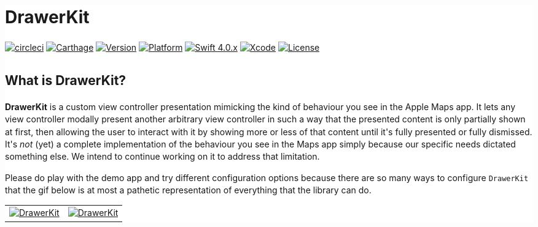 # DrawerKit

[![circleci](https://circleci.com/gh/Babylonpartners/DrawerKit/tree/master.svg?style=svg)](https://circleci.com)
[![Carthage](https://img.shields.io/badge/Carthage-compatible-4BC51D.svg?style=flat)](https://github.com/Carthage/Carthage)
[![Version](https://img.shields.io/cocoapods/v/DrawerKit.svg?style=flat)](http://cocoapods.org/pods/DrawerKit)
[![Platform](https://img.shields.io/cocoapods/p/DrawerKit.svg?style=flat)](http://cocoapods.org/pods/DrawerKit)
[![Swift 4.0.x](https://img.shields.io/badge/Swift-4.0.x-orange.svg)](https://swift.org)
[![Xcode](https://img.shields.io/badge/Xcode-9.x-blue.svg)](https://developer.apple.com/xcode)
[![License](https://img.shields.io/cocoapods/l/DrawerKit.svg?style=flat)](http://cocoapods.org/pods/DrawerKit)

## What is DrawerKit?
__DrawerKit__ is a custom view controller presentation mimicking the kind of behaviour you see in the Apple Maps app.
It lets any view controller modally present another arbitrary view controller in such a way that the presented content
is only partially shown at first, then allowing the user to interact with it by showing more or less of that content
until it's fully presented or fully dismissed. It's *not* (yet) a complete implementation of the behaviour you see in
the Maps app simply because our specific needs dictated something else. We intend to continue working on it to address
that limitation.

Please do play with the demo app and try different configuration options because there are so many ways to configure
`DrawerKit` that the gif below is at most a pathetic representation of everything that the library can do.

<p align="center">
	<table>
		<tr>
			<td>
				<a href="https://github.com/Babylonpartners/DrawerKit/">
					<img src="drawers2.gif" alt="DrawerKit" width="288" height="514" />
				</a>
			</td>
			<td>
				<a href="https://github.com/Babylonpartners/DrawerKit/">
					<img src="drawers3.gif" alt="DrawerKit" width="288" height="514" />
				</a>
			</td>
		</tr>
	</table>
</p>

